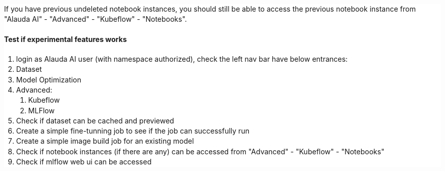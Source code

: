If you have previous undeleted notebook instances, you should still be able to access the previous notebook instance from "Alauda AI" - "Advanced" - "Kubeflow" - "Notebooks".


#### Test if experimental features works

1. login as Alauda AI user (with namespace authorized), check the left nav bar have below entrances:
  1. Dataset
  2. Model Optimization
  3. Advanced:
      1. Kubeflow
      2. MLFlow
2. Check if dataset can be cached and previewed
3. Create a simple fine-tunning job to see if the job can successfully run
4. Create a simple image build job for an existing model
5. Check if notebook instances (if there are any) can be accessed from "Advanced" - "Kubeflow" - "Notebooks"
6. Check if mlflow web ui can be accessed
